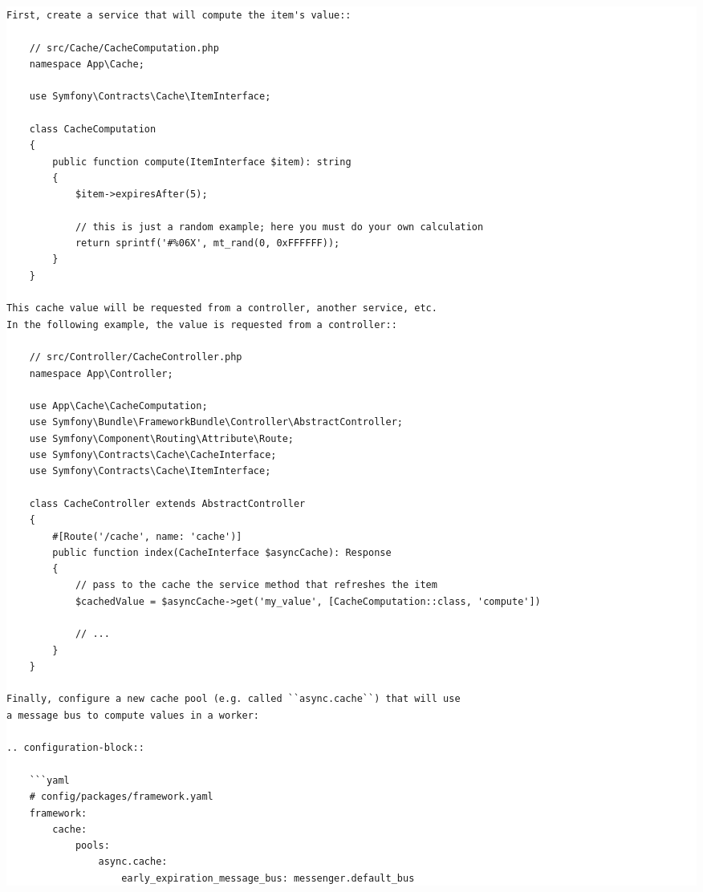 ```
First, create a service that will compute the item's value::

    // src/Cache/CacheComputation.php
    namespace App\Cache;

    use Symfony\Contracts\Cache\ItemInterface;

    class CacheComputation
    {
        public function compute(ItemInterface $item): string
        {
            $item->expiresAfter(5);

            // this is just a random example; here you must do your own calculation
            return sprintf('#%06X', mt_rand(0, 0xFFFFFF));
        }
    }

This cache value will be requested from a controller, another service, etc.
In the following example, the value is requested from a controller::

    // src/Controller/CacheController.php
    namespace App\Controller;

    use App\Cache\CacheComputation;
    use Symfony\Bundle\FrameworkBundle\Controller\AbstractController;
    use Symfony\Component\Routing\Attribute\Route;
    use Symfony\Contracts\Cache\CacheInterface;
    use Symfony\Contracts\Cache\ItemInterface;

    class CacheController extends AbstractController
    {
        #[Route('/cache', name: 'cache')]
        public function index(CacheInterface $asyncCache): Response
        {
            // pass to the cache the service method that refreshes the item
            $cachedValue = $asyncCache->get('my_value', [CacheComputation::class, 'compute'])

            // ...
        }
    }

Finally, configure a new cache pool (e.g. called ``async.cache``) that will use
a message bus to compute values in a worker:

.. configuration-block::

    ```yaml
    # config/packages/framework.yaml
    framework:
        cache:
            pools:
                async.cache:
                    early_expiration_message_bus: messenger.default_bus
```

